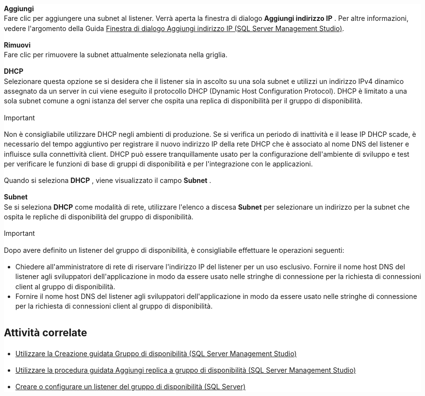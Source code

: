  **Aggiungi**  
 Fare clic per aggiungere una subnet al listener. Verrà aperta la finestra di dialogo **Aggiungi indirizzo IP** . Per altre informazioni, vedere l'argomento della Guida [Finestra di dialogo Aggiungi indirizzo IP &#40;SQL Server Management Studio&#41;](../../../database-engine/availability-groups/windows/add-ip-address-dialog-box-sql-server-management-studio.md).  
  
 **Rimuovi**  
 Fare clic per rimuovere la subnet attualmente selezionata nella griglia.  
  
 **DHCP**  
 Selezionare questa opzione se si desidera che il listener sia in ascolto su una sola subnet e utilizzi un indirizzo IPv4 dinamico assegnato da un server in cui viene eseguito il protocollo DHCP (Dynamic Host Configuration Protocol). DHCP è limitato a una sola subnet comune a ogni istanza del server che ospita una replica di disponibilità per il gruppo di disponibilità.  
  
> [!IMPORTANT]  
>  Non è consigliabile utilizzare DHCP negli ambienti di produzione. Se si verifica un periodo di inattività e il lease IP DHCP scade, è necessario del tempo aggiuntivo per registrare il nuovo indirizzo IP della rete DHCP che è associato al nome DNS del listener e influisce sulla connettività client. DHCP può essere tranquillamente usato per la configurazione dell'ambiente di sviluppo e test per verificare le funzioni di base di gruppi di disponibilità e per l'integrazione con le applicazioni.  
  
 Quando si seleziona **DHCP** , viene visualizzato il campo **Subnet** .  
  
 **Subnet**  
 Se si seleziona **DHCP** come modalità di rete, utilizzare l'elenco a discesa **Subnet** per selezionare un indirizzo per la subnet che ospita le repliche di disponibilità del gruppo di disponibilità.  
  
> [!IMPORTANT]  
>  Dopo avere definito un listener del gruppo di disponibilità, è consigliabile effettuare le operazioni seguenti:  
>   
>  -   Chiedere all'amministratore di rete di riservare l'indirizzo IP del listener per un uso esclusivo. Fornire il nome host DNS del listener agli sviluppatori dell'applicazione in modo da essere usato nelle stringhe di connessione per la richiesta di connessioni client al gruppo di disponibilità.  
> -   Fornire il nome host DNS del listener agli sviluppatori dell'applicazione in modo da essere usato nelle stringhe di connessione per la richiesta di connessioni client al gruppo di disponibilità.  
  
##  <a name="RelatedTasks"></a> Attività correlate  
  
-   [Utilizzare la Creazione guidata Gruppo di disponibilità &#40;SQL Server Management Studio&#41;](../../../database-engine/availability-groups/windows/use-the-availability-group-wizard-sql-server-management-studio.md)  
  
-   [Utilizzare la procedura guidata Aggiungi replica a gruppo di disponibilità &#40;SQL Server Management Studio&#41;](../../../database-engine/availability-groups/windows/use-the-add-replica-to-availability-group-wizard-sql-server-management-studio.md)  
  
-   [Creare o configurare un listener del gruppo di disponibilità &#40;SQL Server&#41;](../../../database-engine/availability-groups/windows/create-or-configure-an-availability-group-listener-sql-server.md)  
  